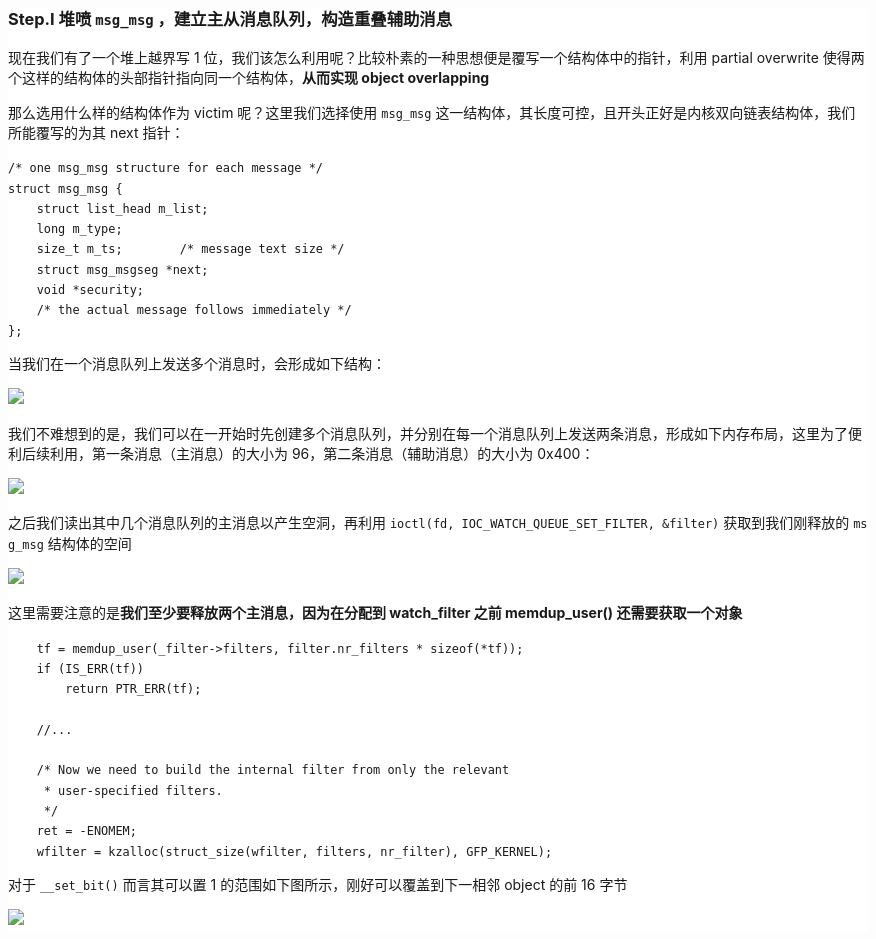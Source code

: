 ### Step.I 堆喷 `msg_msg` ，建立主从消息队列，构造重叠辅助消息

现在我们有了一个堆上越界写 1 位，我们该怎么利用呢？比较朴素的一种思想便是覆写一个结构体中的指针，利用 partial overwrite 使得两个这样的结构体的头部指针指向同一个结构体，**从而实现 object overlapping**

那么选用什么样的结构体作为 victim 呢？这里我们选择使用 `msg_msg` 这一结构体，其长度可控，且开头正好是内核双向链表结构体，我们所能覆写的为其 next 指针：

```
/* one msg_msg structure for each message */
struct msg_msg {
    struct list_head m_list;
    long m_type;
    size_t m_ts;        /* message text size */
    struct msg_msgseg *next;
    void *security;
    /* the actual message follows immediately */
};

```

当我们在一个消息队列上发送多个消息时，会形成如下结构：

![](https://s2.loli.net/2022/02/24/wjzFeZiDUpxXVKJ.png)

我们不难想到的是，我们可以在一开始时先创建多个消息队列，并分别在每一个消息队列上发送两条消息，形成如下内存布局，这里为了便利后续利用，第一条消息（主消息）的大小为 96，第二条消息（辅助消息）的大小为 0x400：

![](https://s2.loli.net/2022/03/31/ViAM3gDxpl1kQj9.png)

之后我们读出其中几个消息队列的主消息以产生空洞，再利用 `ioctl(fd, IOC_WATCH_QUEUE_SET_FILTER, &filter)` 获取到我们刚释放的 `msg_msg` 结构体的空间

![](https://s2.loli.net/2022/04/06/pql2L98kxRvaZzA.png)

这里需要注意的是**我们至少要释放两个主消息，因为在分配到 watch_filter 之前 memdup_user() 还需要获取一个对象**

```
    tf = memdup_user(_filter->filters, filter.nr_filters * sizeof(*tf));
    if (IS_ERR(tf))
        return PTR_ERR(tf);

    //...

    /* Now we need to build the internal filter from only the relevant
     * user-specified filters.
     */
    ret = -ENOMEM;
    wfilter = kzalloc(struct_size(wfilter, filters, nr_filter), GFP_KERNEL);

```

对于 `__set_bit()` 而言其可以置 1 的范围如下图所示，刚好可以覆盖到下一相邻 object 的前 16 字节

![](https://s2.loli.net/2022/04/06/KZAFrduvUizs4Dg.png)
